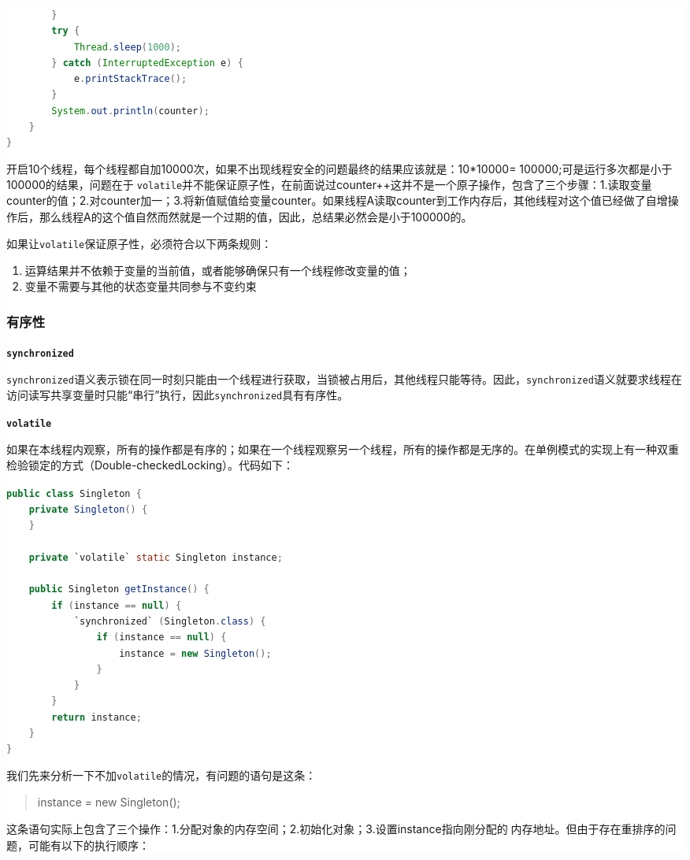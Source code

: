 ```java
        }
        try {
            Thread.sleep(1000);
        } catch (InterruptedException e) {
            e.printStackTrace();
        }
        System.out.println(counter);
    }
}
```

开启10个线程，每个线程都自加10000次，如果不出现线程安全的问题最终的结果应该就是：10*10000= 100000;可是运行多次都是小于100000的结果，问题在于 `volatile`并不能保证原子性，在前面说过counter++这并不是一个原子操作，包含了三个步骤：1.读取变量counter的值；2.对counter加一；3.将新值赋值给变量counter。如果线程A读取counter到工作内存后，其他线程对这个值已经做了自增操作后，那么线程A的这个值自然而然就是一个过期的值，因此，总结果必然会是小于100000的。

如果让`volatile`保证原子性，必须符合以下两条规则：

1. 运算结果并不依赖于变量的当前值，或者能够确保只有一个线程修改变量的值；
2. 变量不需要与其他的状态变量共同参与不变约束

### 有序性

**`synchronized`**

`synchronized`语义表示锁在同一时刻只能由一个线程进行获取，当锁被占用后，其他线程只能等待。因此，`synchronized`语义就要求线程在访问读写共享变量时只能“串行”执行，因此`synchronized`具有有序性。

**`volatile`**

如果在本线程内观察，所有的操作都是有序的；如果在一个线程观察另一个线程，所有的操作都是无序的。在单例模式的实现上有一种双重检验锁定的方式（Double-checkedLocking）。代码如下：

```java
public class Singleton {
    private Singleton() {
    }

    private `volatile` static Singleton instance;

    public Singleton getInstance() {
        if (instance == null) {
            `synchronized` (Singleton.class) {
                if (instance == null) {
                    instance = new Singleton();
                }
            }
        }
        return instance;
    }
}
```

我们先来分析一下不加`volatile`的情况，有问题的语句是这条：

> instance = new Singleton();

这条语句实际上包含了三个操作：1.分配对象的内存空间；2.初始化对象；3.设置instance指向刚分配的
内存地址。但由于存在重排序的问题，可能有以下的执行顺序：
